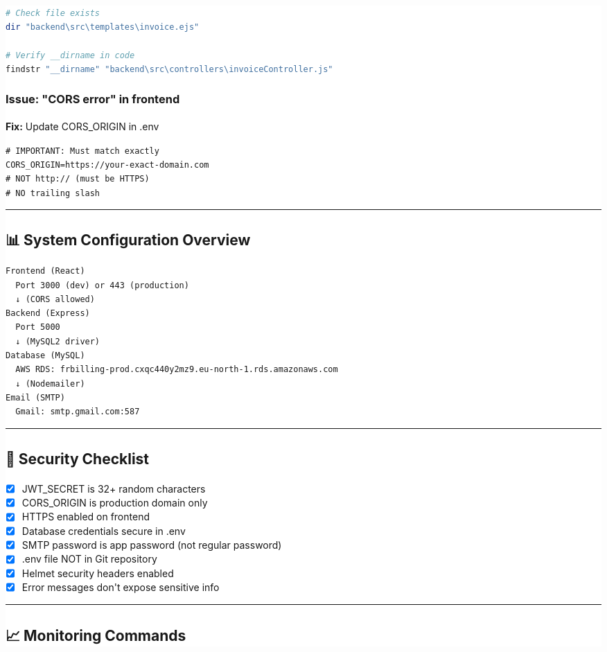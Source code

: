 ```bash
# Check file exists
dir "backend\src\templates\invoice.ejs"

# Verify __dirname in code
findstr "__dirname" "backend\src\controllers\invoiceController.js"
```

### Issue: "CORS error" in frontend

**Fix:** Update CORS_ORIGIN in .env

```env
# IMPORTANT: Must match exactly
CORS_ORIGIN=https://your-exact-domain.com
# NOT http:// (must be HTTPS)
# NO trailing slash
```

---

## 📊 System Configuration Overview

```
Frontend (React)
  Port 3000 (dev) or 443 (production)
  ↓ (CORS allowed)
Backend (Express)
  Port 5000
  ↓ (MySQL2 driver)
Database (MySQL)
  AWS RDS: frbilling-prod.cxqc440y2mz9.eu-north-1.rds.amazonaws.com
  ↓ (Nodemailer)
Email (SMTP)
  Gmail: smtp.gmail.com:587
```

---

## 🔐 Security Checklist

- [x] JWT_SECRET is 32+ random characters
- [x] CORS_ORIGIN is production domain only
- [x] HTTPS enabled on frontend
- [x] Database credentials secure in .env
- [x] SMTP password is app password (not regular password)
- [x] .env file NOT in Git repository
- [x] Helmet security headers enabled
- [x] Error messages don't expose sensitive info

---

## 📈 Monitoring Commands
